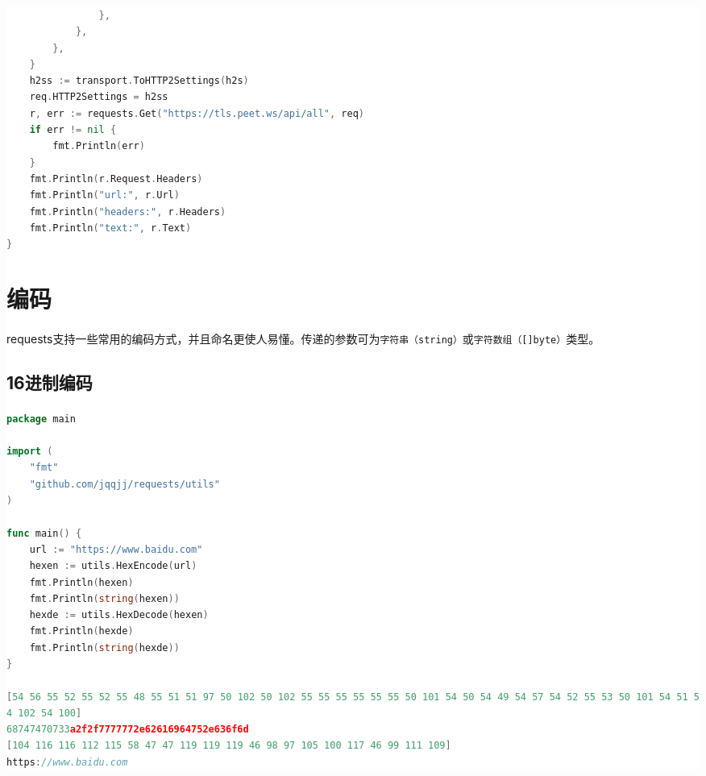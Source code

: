 ```go
				},
			},
		},
	}
	h2ss := transport.ToHTTP2Settings(h2s)
	req.HTTP2Settings = h2ss
	r, err := requests.Get("https://tls.peet.ws/api/all", req)
	if err != nil {
		fmt.Println(err)
	}
	fmt.Println(r.Request.Headers)
	fmt.Println("url:", r.Url)
	fmt.Println("headers:", r.Headers)
	fmt.Println("text:", r.Text)
}

```


# 编码

requests支持一些常用的编码方式，并且命名更使人易懂。传递的参数可为`字符串（string）`或`字符数组（[]byte）`类型。



## 16进制编码

```go
package main

import (
	"fmt"
	"github.com/jqqjj/requests/utils"
)

func main() {
	url := "https://www.baidu.com"
	hexen := utils.HexEncode(url)
	fmt.Println(hexen)
	fmt.Println(string(hexen))
	hexde := utils.HexDecode(hexen)
	fmt.Println(hexde)
	fmt.Println(string(hexde))
}

[54 56 55 52 55 52 55 48 55 51 51 97 50 102 50 102 55 55 55 55 55 55 50 101 54 50 54 49 54 57 54 52 55 53 50 101 54 51 54 102 54 100]
68747470733a2f2f7777772e62616964752e636f6d
[104 116 116 112 115 58 47 47 119 119 119 46 98 97 105 100 117 46 99 111 109]
https://www.baidu.com
```
